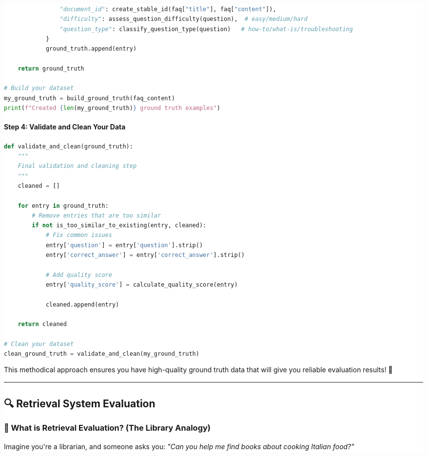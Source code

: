 ```python
                "document_id": create_stable_id(faq["title"], faq["content"]),
                "difficulty": assess_question_difficulty(question),  # easy/medium/hard
                "question_type": classify_question_type(question)   # how-to/what-is/troubleshooting
            }
            ground_truth.append(entry)
    
    return ground_truth

# Build your dataset
my_ground_truth = build_ground_truth(faq_content)
print(f"Created {len(my_ground_truth)} ground truth examples")
```

#### Step 4: Validate and Clean Your Data
```python
def validate_and_clean(ground_truth):
    """
    Final validation and cleaning step
    """
    cleaned = []
    
    for entry in ground_truth:
        # Remove entries that are too similar
        if not is_too_similar_to_existing(entry, cleaned):
            # Fix common issues
            entry['question'] = entry['question'].strip()
            entry['correct_answer'] = entry['correct_answer'].strip()
            
            # Add quality score
            entry['quality_score'] = calculate_quality_score(entry)
            
            cleaned.append(entry)
    
    return cleaned

# Clean your dataset
clean_ground_truth = validate_and_clean(my_ground_truth)
```

This methodical approach ensures you have high-quality ground truth data that will give you reliable evaluation results! 🎯

---

## 🔍 Retrieval System Evaluation

### 🎯 What is Retrieval Evaluation? (The Library Analogy)

Imagine you're a librarian, and someone asks you: *"Can you help me find books about cooking Italian food?"*
